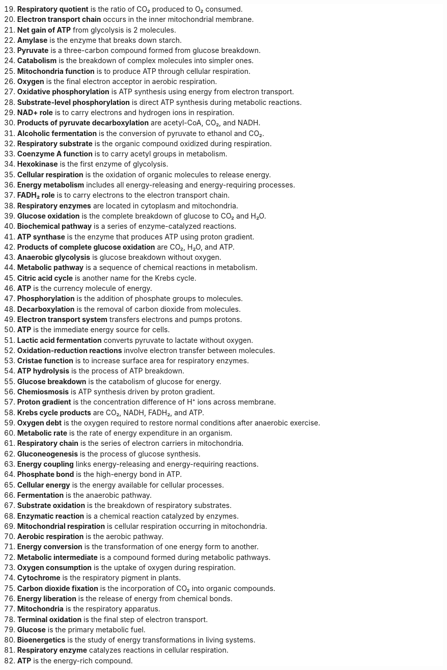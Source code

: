 19. **Respiratory quotient** is the ratio of CO₂ produced to O₂ consumed.
20. **Electron transport chain** occurs in the inner mitochondrial membrane.
21. **Net gain of ATP** from glycolysis is 2 molecules.
22. **Amylase** is the enzyme that breaks down starch.
23. **Pyruvate** is a three-carbon compound formed from glucose breakdown.
24. **Catabolism** is the breakdown of complex molecules into simpler ones.
25. **Mitochondria function** is to produce ATP through cellular respiration.
26. **Oxygen** is the final electron acceptor in aerobic respiration.
27. **Oxidative phosphorylation** is ATP synthesis using energy from electron transport.
28. **Substrate-level phosphorylation** is direct ATP synthesis during metabolic reactions.
29. **NAD+ role** is to carry electrons and hydrogen ions in respiration.
30. **Products of pyruvate decarboxylation** are acetyl-CoA, CO₂, and NADH.
31. **Alcoholic fermentation** is the conversion of pyruvate to ethanol and CO₂.
32. **Respiratory substrate** is the organic compound oxidized during respiration.
33. **Coenzyme A function** is to carry acetyl groups in metabolism.
34. **Hexokinase** is the first enzyme of glycolysis.
35. **Cellular respiration** is the oxidation of organic molecules to release energy.
36. **Energy metabolism** includes all energy-releasing and energy-requiring processes.
37. **FADH₂ role** is to carry electrons to the electron transport chain.
38. **Respiratory enzymes** are located in cytoplasm and mitochondria.
39. **Glucose oxidation** is the complete breakdown of glucose to CO₂ and H₂O.
40. **Biochemical pathway** is a series of enzyme-catalyzed reactions.
41. **ATP synthase** is the enzyme that produces ATP using proton gradient.
42. **Products of complete glucose oxidation** are CO₂, H₂O, and ATP.
43. **Anaerobic glycolysis** is glucose breakdown without oxygen.
44. **Metabolic pathway** is a sequence of chemical reactions in metabolism.
45. **Citric acid cycle** is another name for the Krebs cycle.
46. **ATP** is the currency molecule of energy.
47. **Phosphorylation** is the addition of phosphate groups to molecules.
48. **Decarboxylation** is the removal of carbon dioxide from molecules.
49. **Electron transport system** transfers electrons and pumps protons.
50. **ATP** is the immediate energy source for cells.
51. **Lactic acid fermentation** converts pyruvate to lactate without oxygen.
52. **Oxidation-reduction reactions** involve electron transfer between molecules.
53. **Cristae function** is to increase surface area for respiratory enzymes.
54. **ATP hydrolysis** is the process of ATP breakdown.
55. **Glucose breakdown** is the catabolism of glucose for energy.
56. **Chemiosmosis** is ATP synthesis driven by proton gradient.
57. **Proton gradient** is the concentration difference of H⁺ ions across membrane.
58. **Krebs cycle products** are CO₂, NADH, FADH₂, and ATP.
59. **Oxygen debt** is the oxygen required to restore normal conditions after anaerobic exercise.
60. **Metabolic rate** is the rate of energy expenditure in an organism.
61. **Respiratory chain** is the series of electron carriers in mitochondria.
62. **Gluconeogenesis** is the process of glucose synthesis.
63. **Energy coupling** links energy-releasing and energy-requiring reactions.
64. **Phosphate bond** is the high-energy bond in ATP.
65. **Cellular energy** is the energy available for cellular processes.
66. **Fermentation** is the anaerobic pathway.
67. **Substrate oxidation** is the breakdown of respiratory substrates.
68. **Enzymatic reaction** is a chemical reaction catalyzed by enzymes.
69. **Mitochondrial respiration** is cellular respiration occurring in mitochondria.
70. **Aerobic respiration** is the aerobic pathway.
71. **Energy conversion** is the transformation of one energy form to another.
72. **Metabolic intermediate** is a compound formed during metabolic pathways.
73. **Oxygen consumption** is the uptake of oxygen during respiration.
74. **Cytochrome** is the respiratory pigment in plants.
75. **Carbon dioxide fixation** is the incorporation of CO₂ into organic compounds.
76. **Energy liberation** is the release of energy from chemical bonds.
77. **Mitochondria** is the respiratory apparatus.
78. **Terminal oxidation** is the final step of electron transport.
79. **Glucose** is the primary metabolic fuel.
80. **Bioenergetics** is the study of energy transformations in living systems.
81. **Respiratory enzyme** catalyzes reactions in cellular respiration.
82. **ATP** is the energy-rich compound.